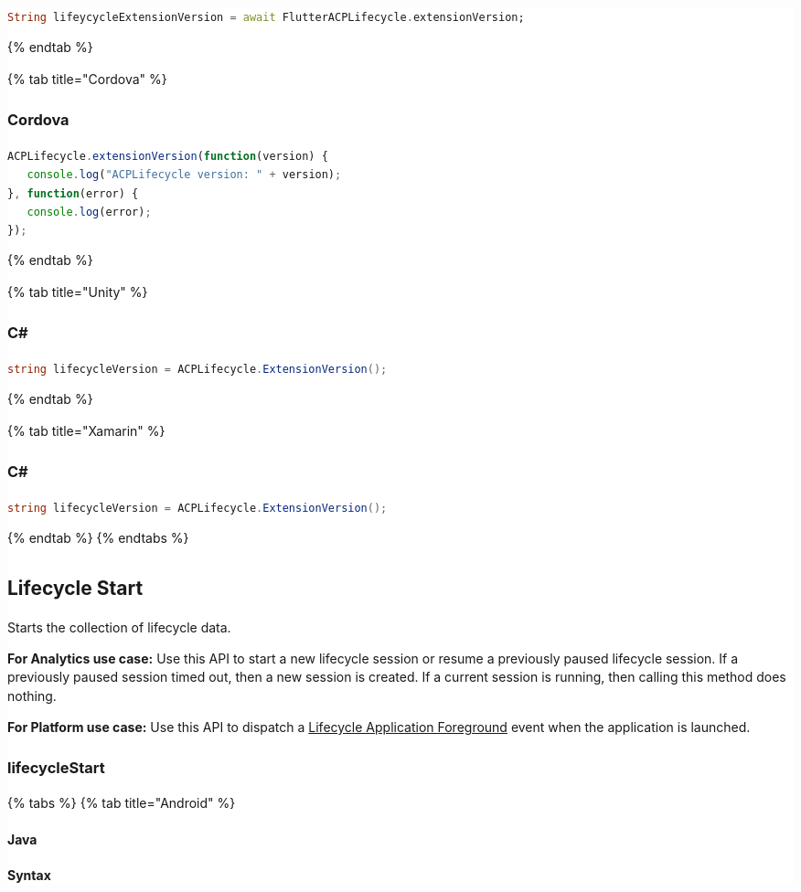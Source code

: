 ```dart
String lifeycycleExtensionVersion = await FlutterACPLifecycle.extensionVersion;
```
{% endtab %}

{% tab title="Cordova" %}
### Cordova

```jsx
ACPLifecycle.extensionVersion(function(version) {  
   console.log("ACPLifecycle version: " + version);
}, function(error) {  
   console.log(error);  
});
```
{% endtab %}

{% tab title="Unity" %}
### C\#

```csharp
string lifecycleVersion = ACPLifecycle.ExtensionVersion();
```
{% endtab %}

{% tab title="Xamarin" %}
### C\#

```csharp
string lifecycleVersion = ACPLifecycle.ExtensionVersion();
```
{% endtab %}
{% endtabs %}

## Lifecycle Start

Starts the collection of lifecycle data.

**For Analytics use case:** Use this API to start a new lifecycle session or resume a previously paused lifecycle session. If a previously paused session timed out, then a new session is created. If a current session is running, then calling this method does nothing.

**For Platform use case:** Use this API to dispatch a [Lifecycle Application Foreground](https://aep-sdks.gitbook.io/docs/foundation-extensions/mobile-core/lifecycle/lifecycle-event-reference#lifecycle-application-foreground) event when the application is launched.

### lifecycleStart <a id="lifecycleStart"></a>

{% tabs %}
{% tab title="Android" %}

#### Java

**Syntax**
